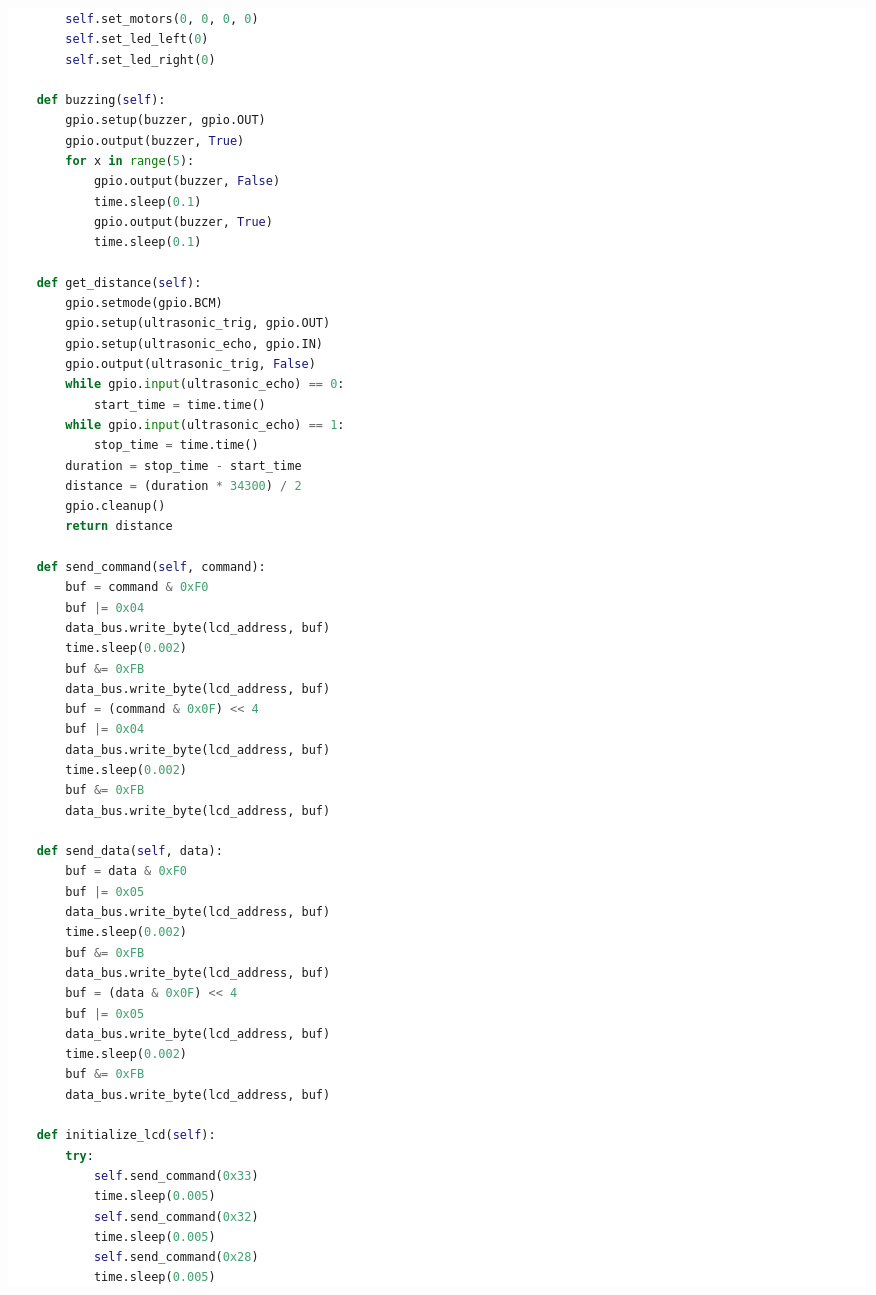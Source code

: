   ```py
          self.set_motors(0, 0, 0, 0)
          self.set_led_left(0)
          self.set_led_right(0)

      def buzzing(self):
          gpio.setup(buzzer, gpio.OUT)
          gpio.output(buzzer, True)
          for x in range(5):
              gpio.output(buzzer, False)
              time.sleep(0.1)
              gpio.output(buzzer, True)
              time.sleep(0.1)

      def get_distance(self):
          gpio.setmode(gpio.BCM)
          gpio.setup(ultrasonic_trig, gpio.OUT)
          gpio.setup(ultrasonic_echo, gpio.IN)
          gpio.output(ultrasonic_trig, False)
          while gpio.input(ultrasonic_echo) == 0:
              start_time = time.time()
          while gpio.input(ultrasonic_echo) == 1:
              stop_time = time.time()
          duration = stop_time - start_time
          distance = (duration * 34300) / 2
          gpio.cleanup()
          return distance

      def send_command(self, command):
          buf = command & 0xF0
          buf |= 0x04
          data_bus.write_byte(lcd_address, buf)
          time.sleep(0.002)
          buf &= 0xFB
          data_bus.write_byte(lcd_address, buf)
          buf = (command & 0x0F) << 4
          buf |= 0x04
          data_bus.write_byte(lcd_address, buf)
          time.sleep(0.002)
          buf &= 0xFB
          data_bus.write_byte(lcd_address, buf)

      def send_data(self, data):
          buf = data & 0xF0
          buf |= 0x05
          data_bus.write_byte(lcd_address, buf)
          time.sleep(0.002)
          buf &= 0xFB
          data_bus.write_byte(lcd_address, buf)
          buf = (data & 0x0F) << 4
          buf |= 0x05
          data_bus.write_byte(lcd_address, buf)
          time.sleep(0.002)
          buf &= 0xFB
          data_bus.write_byte(lcd_address, buf)

      def initialize_lcd(self):
          try:
              self.send_command(0x33)
              time.sleep(0.005)
              self.send_command(0x32)
              time.sleep(0.005)
              self.send_command(0x28)
              time.sleep(0.005)
  ```